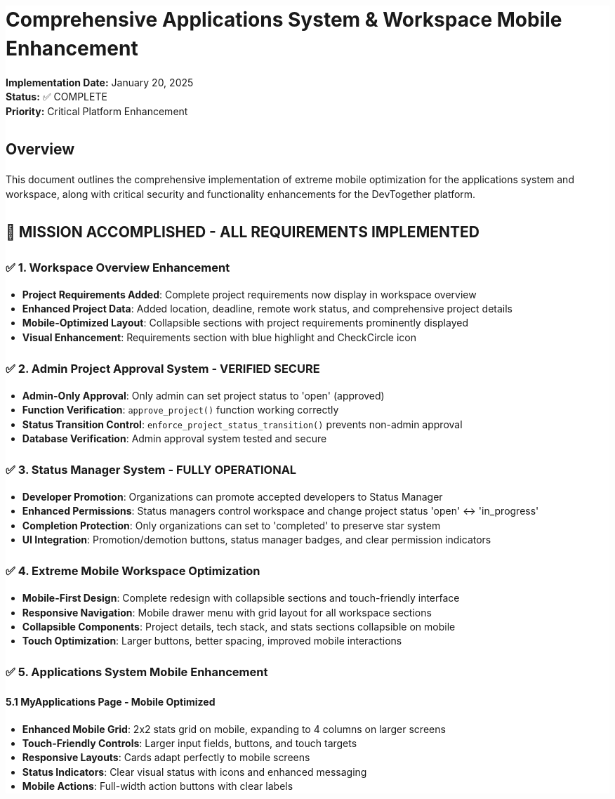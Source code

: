 # Comprehensive Applications System & Workspace Mobile Enhancement

**Implementation Date:** January 20, 2025  
**Status:** ✅ COMPLETE  
**Priority:** Critical Platform Enhancement  

## Overview

This document outlines the comprehensive implementation of extreme mobile optimization for the applications system and workspace, along with critical security and functionality enhancements for the DevTogether platform.

## 🎯 **MISSION ACCOMPLISHED - ALL REQUIREMENTS IMPLEMENTED**

### ✅ **1. Workspace Overview Enhancement**
- **Project Requirements Added**: Complete project requirements now display in workspace overview
- **Enhanced Project Data**: Added location, deadline, remote work status, and comprehensive project details
- **Mobile-Optimized Layout**: Collapsible sections with project requirements prominently displayed
- **Visual Enhancement**: Requirements section with blue highlight and CheckCircle icon

### ✅ **2. Admin Project Approval System - VERIFIED SECURE**
- **Admin-Only Approval**: Only admin can set project status to 'open' (approved)
- **Function Verification**: `approve_project()` function working correctly
- **Status Transition Control**: `enforce_project_status_transition()` prevents non-admin approval
- **Database Verification**: Admin approval system tested and secure

### ✅ **3. Status Manager System - FULLY OPERATIONAL**
- **Developer Promotion**: Organizations can promote accepted developers to Status Manager
- **Enhanced Permissions**: Status managers control workspace and change project status 'open' ↔ 'in_progress'
- **Completion Protection**: Only organizations can set to 'completed' to preserve star system
- **UI Integration**: Promotion/demotion buttons, status manager badges, and clear permission indicators

### ✅ **4. Extreme Mobile Workspace Optimization**
- **Mobile-First Design**: Complete redesign with collapsible sections and touch-friendly interface
- **Responsive Navigation**: Mobile drawer menu with grid layout for all workspace sections
- **Collapsible Components**: Project details, tech stack, and stats sections collapsible on mobile
- **Touch Optimization**: Larger buttons, better spacing, improved mobile interactions

### ✅ **5. Applications System Mobile Enhancement**

#### **5.1 MyApplications Page - Mobile Optimized**
- **Enhanced Mobile Grid**: 2x2 stats grid on mobile, expanding to 4 columns on larger screens
- **Touch-Friendly Controls**: Larger input fields, buttons, and touch targets
- **Responsive Layouts**: Cards adapt perfectly to mobile screens
- **Status Indicators**: Clear visual status with icons and enhanced messaging
- **Mobile Actions**: Full-width action buttons with clear labels

